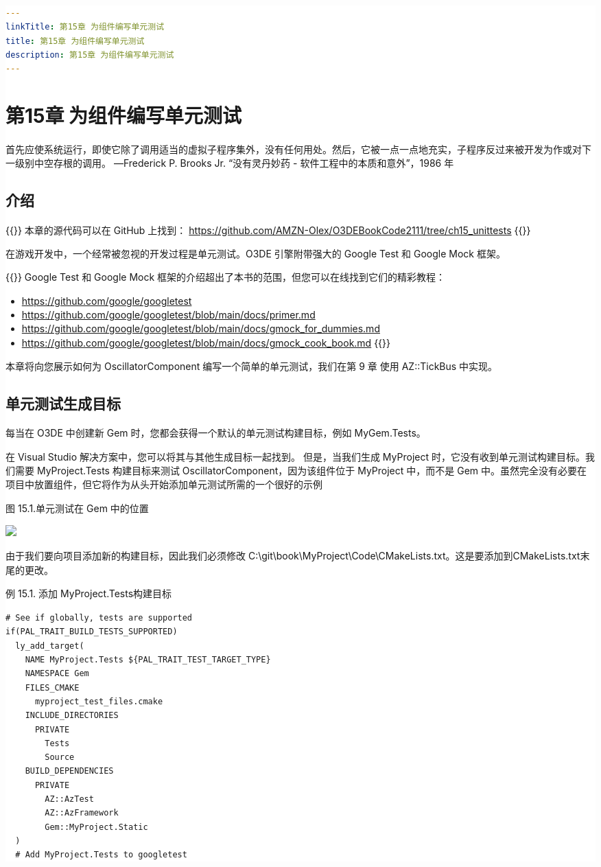 ```yaml
---
linkTitle: 第15章 为组件编写单元测试
title: 第15章 为组件编写单元测试
description: 第15章 为组件编写单元测试
---
```


# 第15章 为组件编写单元测试

首先应使系统运行，即使它除了调用适当的虚拟子程序集外，没有任何用处。然后，它被一点一点地充实，子程序反过来被开发为作或对下一级别中空存根的调用。
—Frederick P. Brooks Jr. “没有灵丹妙药 - 软件工程中的本质和意外”，1986 年

## 介绍

{{<note>}}
本章的源代码可以在 GitHub 上找到：
https://github.com/AMZN-Olex/O3DEBookCode2111/tree/ch15_unittests
{{</note>}}

在游戏开发中，一个经常被忽视的开发过程是单元测试。O3DE 引擎附带强大的 Google Test 和 Google Mock 框架。

{{<tip>}}
Google Test 和 Google Mock 框架的介绍超出了本书的范围，但您可以在线找到它们的精彩教程：
* https://github.com/google/googletest
* https://github.com/google/googletest/blob/main/docs/primer.md
* https://github.com/google/googletest/blob/main/docs/gmock_for_dummies.md
* https://github.com/google/googletest/blob/main/docs/gmock_cook_book.md
{{</tip>}}

本章将向您展示如何为 OscillatorComponent 编写一个简单的单元测试，我们在第 9 章 使用 AZ::TickBus 中实现。

## 单元测试生成目标
每当在 O3DE 中创建新 Gem 时，您都会获得一个默认的单元测试构建目标，例如 MyGem.Tests。

在 Visual Studio 解决方案中，您可以将其与其他生成目标一起找到。
但是，当我们生成 MyProject 时，它没有收到单元测试构建目标。我们需要 MyProject.Tests 构建目标来测试 OscillatorComponent，因为该组件位于 MyProject 中，而不是 Gem 中。虽然完全没有必要在项目中放置组件，但它将作为从头开始添加单元测试所需的一个很好的示例

图 15.1.单元测试在 Gem 中的位置

![](/images/learning-guide/tutorials/o3de-book/Part6/o3de_book_6_1.PNG)

由于我们要向项目添加新的构建目标，因此我们必须修改 C:\git\book\MyProject\Code\CMakeLists.txt。这是要添加到CMakeLists.txt末尾的更改。

例 15.1. 添加 MyProject.Tests构建目标
```shell
# See if globally, tests are supported
if(PAL_TRAIT_BUILD_TESTS_SUPPORTED)
  ly_add_target(
    NAME MyProject.Tests ${PAL_TRAIT_TEST_TARGET_TYPE}
    NAMESPACE Gem
    FILES_CMAKE
      myproject_test_files.cmake
    INCLUDE_DIRECTORIES
      PRIVATE
        Tests
        Source
    BUILD_DEPENDENCIES
      PRIVATE
        AZ::AzTest
        AZ::AzFramework
        Gem::MyProject.Static
  )
  # Add MyProject.Tests to googletest
```